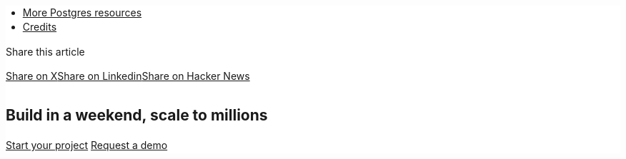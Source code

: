 - [More Postgres resources](https://supabase.com/blog/realtime-row-level-security-in-postgresql#more-postgres-resources)
- [Credits](https://supabase.com/blog/realtime-row-level-security-in-postgresql#credits)

Share this article

[Share on X](https://twitter.com/intent/tweet?url=https%3A%2F%2Fsupabase.com%2Fblog%2Frealtime-row-level-security-in-postgresql&text=Realtime%20Postgres%20RLS%20now%20available%20on%20Supabase)[Share on Linkedin](https://www.linkedin.com/shareArticle?url=https%3A%2F%2Fsupabase.com%2Fblog%2Frealtime-row-level-security-in-postgresql&text=Realtime%20Postgres%20RLS%20now%20available%20on%20Supabase)[Share on Hacker News](https://news.ycombinator.com/submitlink?u=https%3A%2F%2Fsupabase.com%2Fblog%2Frealtime-row-level-security-in-postgresql&t=Realtime%20Postgres%20RLS%20now%20available%20on%20Supabase)

## Build in a weekend, scale to millions

[Start your project](https://supabase.com/dashboard) [Request a demo](https://supabase.com/contact/sales)